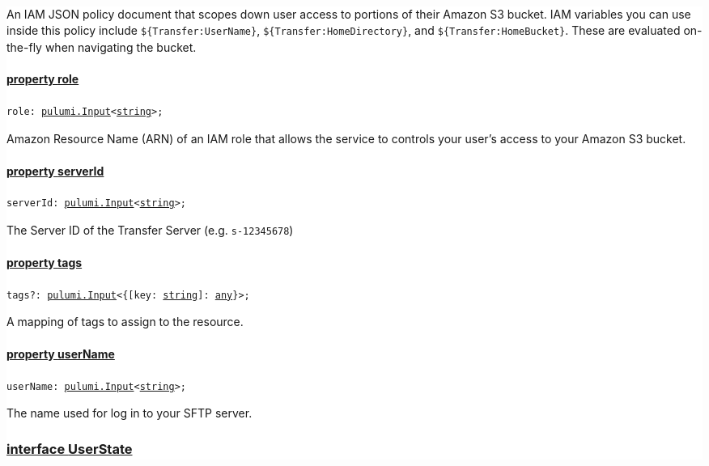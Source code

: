 An IAM JSON policy document that scopes down user access to portions of their Amazon S3 bucket. IAM variables you can use inside this policy include `${Transfer:UserName}`, `${Transfer:HomeDirectory}`, and `${Transfer:HomeBucket}`. These are evaluated on-the-fly when navigating the bucket.

<h4 class="pdoc-member-header" id="UserArgs-role">
<a class="pdoc-child-name" href="https://github.com/pulumi/pulumi-aws/blob/{{< param git_sha >}}/sdk/nodejs/transfer/user.ts#L218">property <b>role</b></a>
</h4>

<pre class="highlight"><code><span class='kd'></span>role: <a href='/docs/reference/pkg/nodejs/pulumi/pulumi/#Input'>pulumi.Input</a>&lt;<span class='kd'><a href='https://developer.mozilla.org/en-US/docs/Web/JavaScript/Reference/Global_Objects/String'>string</a></span>&gt;;</code></pre>

Amazon Resource Name (ARN) of an IAM role that allows the service to controls your user’s access to your Amazon S3 bucket.

<h4 class="pdoc-member-header" id="UserArgs-serverId">
<a class="pdoc-child-name" href="https://github.com/pulumi/pulumi-aws/blob/{{< param git_sha >}}/sdk/nodejs/transfer/user.ts#L222">property <b>serverId</b></a>
</h4>

<pre class="highlight"><code><span class='kd'></span>serverId: <a href='/docs/reference/pkg/nodejs/pulumi/pulumi/#Input'>pulumi.Input</a>&lt;<span class='kd'><a href='https://developer.mozilla.org/en-US/docs/Web/JavaScript/Reference/Global_Objects/String'>string</a></span>&gt;;</code></pre>

The Server ID of the Transfer Server (e.g. `s-12345678`)

<h4 class="pdoc-member-header" id="UserArgs-tags">
<a class="pdoc-child-name" href="https://github.com/pulumi/pulumi-aws/blob/{{< param git_sha >}}/sdk/nodejs/transfer/user.ts#L226">property <b>tags</b></a>
</h4>

<pre class="highlight"><code><span class='kd'></span>tags?: <a href='/docs/reference/pkg/nodejs/pulumi/pulumi/#Input'>pulumi.Input</a>&lt;{[key: <span class='kd'><a href='https://developer.mozilla.org/en-US/docs/Web/JavaScript/Reference/Global_Objects/String'>string</a></span>]: <span class='kd'><a href='https://www.typescriptlang.org/docs/handbook/basic-types.html#any'>any</a></span>}&gt;;</code></pre>

A mapping of tags to assign to the resource.

<h4 class="pdoc-member-header" id="UserArgs-userName">
<a class="pdoc-child-name" href="https://github.com/pulumi/pulumi-aws/blob/{{< param git_sha >}}/sdk/nodejs/transfer/user.ts#L230">property <b>userName</b></a>
</h4>

<pre class="highlight"><code><span class='kd'></span>userName: <a href='/docs/reference/pkg/nodejs/pulumi/pulumi/#Input'>pulumi.Input</a>&lt;<span class='kd'><a href='https://developer.mozilla.org/en-US/docs/Web/JavaScript/Reference/Global_Objects/String'>string</a></span>&gt;;</code></pre>

The name used for log in to your SFTP server.

<h3 class="pdoc-module-header" id="UserState" data-link-title="UserState">
    <a href="https://github.com/pulumi/pulumi-aws/blob/{{< param git_sha >}}/sdk/nodejs/transfer/user.ts#L172">
        interface <strong>UserState</strong>
    </a>
</h3>
